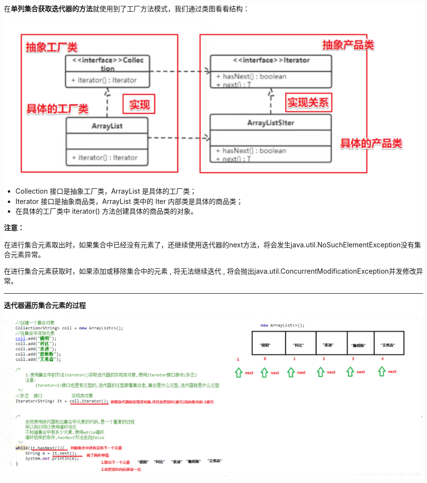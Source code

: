 在**单列集合获取迭代器的方法**就使用到了工厂方法模式，我们通过类图看看结构：

![1694619410742](./assets/1694619410742.png)

- Collection 接口是抽象工厂类，ArrayList 是具体的工厂类；
- Iterator 接口是抽象商品类，ArrayList 类中的 Iter 内部类是具体的商品类；
- 在具体的工厂类中 iterator() 方法创建具体的商品类的对象。



**注意：**

在进行集合元素取出时，如果集合中已经没有元素了，还继续使用迭代器的next方法，将会发生java.util.NoSuchElementException没有集合元素异常。

在进行集合元素获取时，如果添加或移除集合中的元素 , 将无法继续迭代 , 将会抛出java.util.ConcurrentModificationException并发修改异常。

------

**迭代器遍历集合元素的过程**

![1694619644099](./assets/1694619644099.png)
